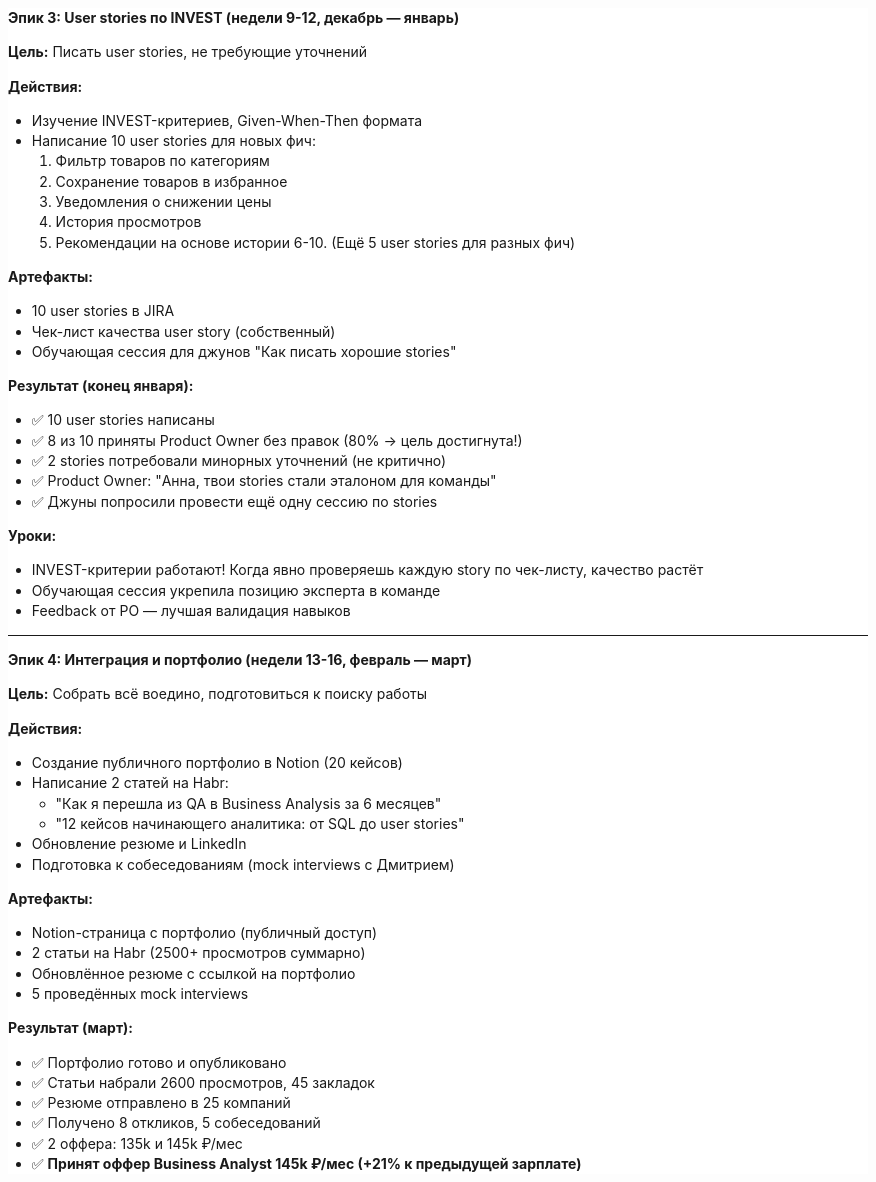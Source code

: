 
**Эпик 3: User stories по INVEST (недели 9-12, декабрь — январь)**

**Цель:** Писать user stories, не требующие уточнений

**Действия:**
- Изучение INVEST-критериев, Given-When-Then формата
- Написание 10 user stories для новых фич:
  1. Фильтр товаров по категориям
  2. Сохранение товаров в избранное
  3. Уведомления о снижении цены
  4. История просмотров
  5. Рекомендации на основе истории
  6-10. (Ещё 5 user stories для разных фич)

**Артефакты:**
- 10 user stories в JIRA
- Чек-лист качества user story (собственный)
- Обучающая сессия для джунов "Как писать хорошие stories"

**Результат (конец января):**
- ✅ 10 user stories написаны
- ✅ 8 из 10 приняты Product Owner без правок (80% → цель достигнута!)
- ✅ 2 stories потребовали минорных уточнений (не критично)
- ✅ Product Owner: "Анна, твои stories стали эталоном для команды"
- ✅ Джуны попросили провести ещё одну сессию по stories

**Уроки:**
- INVEST-критерии работают! Когда явно проверяешь каждую story по чек-листу, качество растёт
- Обучающая сессия укрепила позицию эксперта в команде
- Feedback от PO — лучшая валидация навыков

---

**Эпик 4: Интеграция и портфолио (недели 13-16, февраль — март)**

**Цель:** Собрать всё воедино, подготовиться к поиску работы

**Действия:**
- Создание публичного портфолио в Notion (20 кейсов)
- Написание 2 статей на Habr:
  - "Как я перешла из QA в Business Analysis за 6 месяцев"
  - "12 кейсов начинающего аналитика: от SQL до user stories"
- Обновление резюме и LinkedIn
- Подготовка к собеседованиям (mock interviews с Дмитрием)

**Артефакты:**
- Notion-страница с портфолио (публичный доступ)
- 2 статьи на Habr (2500+ просмотров суммарно)
- Обновлённое резюме с ссылкой на портфолио
- 5 проведённых mock interviews

**Результат (март):**
- ✅ Портфолио готово и опубликовано
- ✅ Статьи набрали 2600 просмотров, 45 закладок
- ✅ Резюме отправлено в 25 компаний
- ✅ Получено 8 откликов, 5 собеседований
- ✅ 2 оффера: 135k и 145k ₽/мес
- ✅ **Принят оффер Business Analyst 145k ₽/мес (+21% к предыдущей зарплате)**
